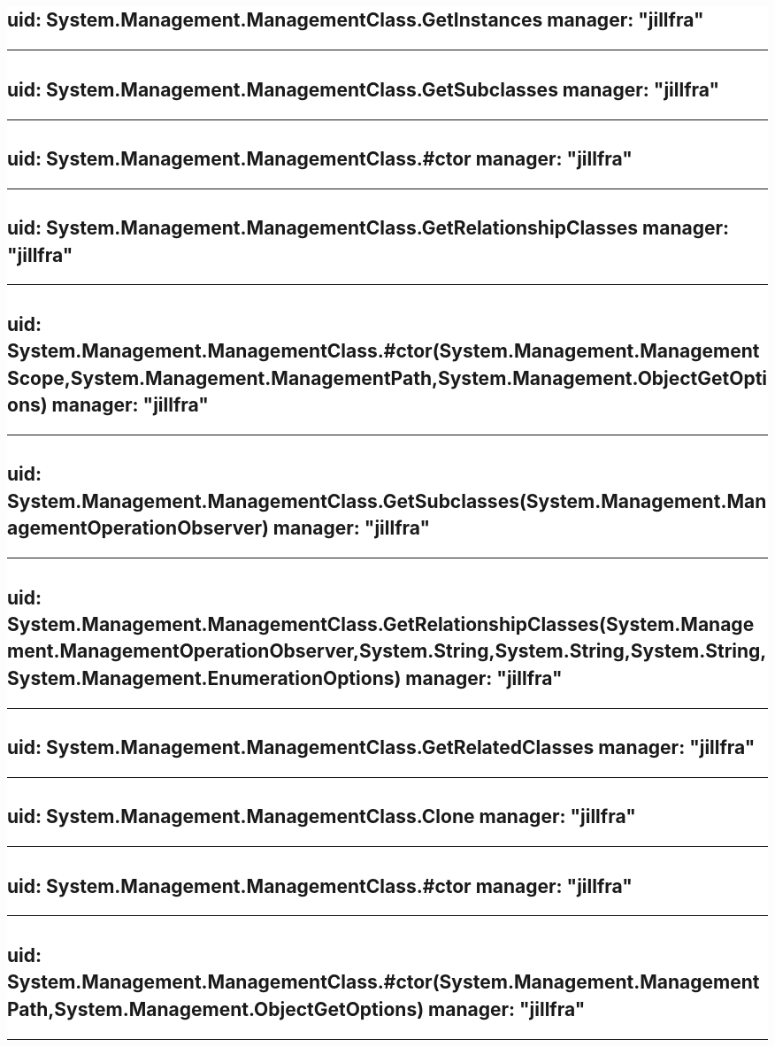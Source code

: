 uid: System.Management.ManagementClass.GetInstances
manager: "jillfra"
---

---
uid: System.Management.ManagementClass.GetSubclasses
manager: "jillfra"
---

---
uid: System.Management.ManagementClass.#ctor
manager: "jillfra"
---

---
uid: System.Management.ManagementClass.GetRelationshipClasses
manager: "jillfra"
---

---
uid: System.Management.ManagementClass.#ctor(System.Management.ManagementScope,System.Management.ManagementPath,System.Management.ObjectGetOptions)
manager: "jillfra"
---

---
uid: System.Management.ManagementClass.GetSubclasses(System.Management.ManagementOperationObserver)
manager: "jillfra"
---

---
uid: System.Management.ManagementClass.GetRelationshipClasses(System.Management.ManagementOperationObserver,System.String,System.String,System.String,System.Management.EnumerationOptions)
manager: "jillfra"
---

---
uid: System.Management.ManagementClass.GetRelatedClasses
manager: "jillfra"
---

---
uid: System.Management.ManagementClass.Clone
manager: "jillfra"
---

---
uid: System.Management.ManagementClass.#ctor
manager: "jillfra"
---

---
uid: System.Management.ManagementClass.#ctor(System.Management.ManagementPath,System.Management.ObjectGetOptions)
manager: "jillfra"
---

---